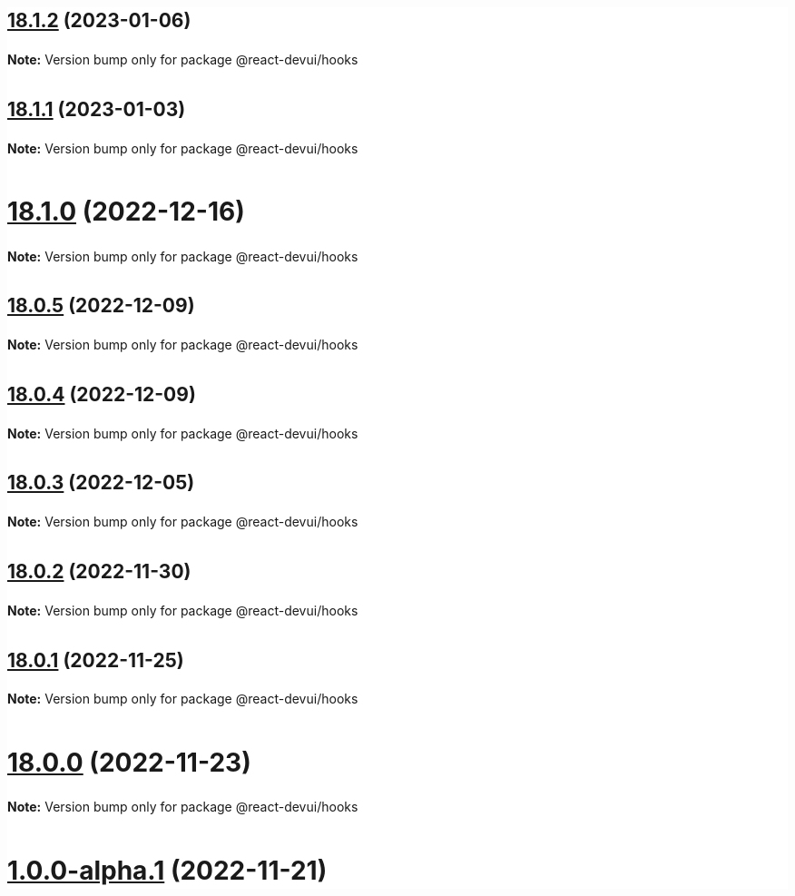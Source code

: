 ## [18.1.2](https://github.com/DevCloudFE/react-devui/compare/v18.1.1...v18.1.2) (2023-01-06)

**Note:** Version bump only for package @react-devui/hooks

## [18.1.1](https://github.com/DevCloudFE/react-devui/compare/v18.1.0...v18.1.1) (2023-01-03)

**Note:** Version bump only for package @react-devui/hooks

# [18.1.0](https://github.com/DevCloudFE/react-devui/compare/v18.0.5...v18.1.0) (2022-12-16)

**Note:** Version bump only for package @react-devui/hooks

## [18.0.5](https://github.com/DevCloudFE/react-devui/compare/v18.0.4...v18.0.5) (2022-12-09)

**Note:** Version bump only for package @react-devui/hooks

## [18.0.4](https://github.com/DevCloudFE/react-devui/compare/v18.0.3...v18.0.4) (2022-12-09)

**Note:** Version bump only for package @react-devui/hooks

## [18.0.3](https://github.com/DevCloudFE/react-devui/compare/v18.0.2...v18.0.3) (2022-12-05)

**Note:** Version bump only for package @react-devui/hooks

## [18.0.2](https://github.com/DevCloudFE/react-devui/compare/v18.0.1...v18.0.2) (2022-11-30)

**Note:** Version bump only for package @react-devui/hooks

## [18.0.1](https://github.com/DevCloudFE/react-devui/compare/v18.0.0...v18.0.1) (2022-11-25)

**Note:** Version bump only for package @react-devui/hooks

# [18.0.0](https://github.com/DevCloudFE/react-devui/compare/v1.0.0-alpha.1...v18.0.0) (2022-11-23)

**Note:** Version bump only for package @react-devui/hooks

# [1.0.0-alpha.1](https://github.com/DevCloudFE/react-devui/compare/v1.0.0-alpha.0...v1.0.0-alpha.1) (2022-11-21)
